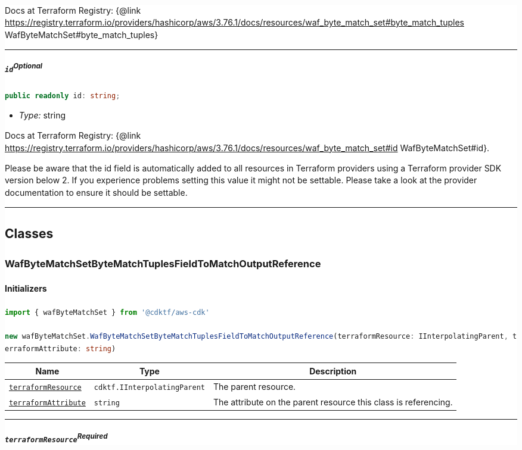 Docs at Terraform Registry: {@link https://registry.terraform.io/providers/hashicorp/aws/3.76.1/docs/resources/waf_byte_match_set#byte_match_tuples WafByteMatchSet#byte_match_tuples}

---

##### `id`<sup>Optional</sup> <a name="id" id="@cdktf/aws-cdk.wafByteMatchSet.WafByteMatchSetConfig.property.id"></a>

```typescript
public readonly id: string;
```

- *Type:* string

Docs at Terraform Registry: {@link https://registry.terraform.io/providers/hashicorp/aws/3.76.1/docs/resources/waf_byte_match_set#id WafByteMatchSet#id}.

Please be aware that the id field is automatically added to all resources in Terraform providers using a Terraform provider SDK version below 2.
If you experience problems setting this value it might not be settable. Please take a look at the provider documentation to ensure it should be settable.

---

## Classes <a name="Classes" id="Classes"></a>

### WafByteMatchSetByteMatchTuplesFieldToMatchOutputReference <a name="WafByteMatchSetByteMatchTuplesFieldToMatchOutputReference" id="@cdktf/aws-cdk.wafByteMatchSet.WafByteMatchSetByteMatchTuplesFieldToMatchOutputReference"></a>

#### Initializers <a name="Initializers" id="@cdktf/aws-cdk.wafByteMatchSet.WafByteMatchSetByteMatchTuplesFieldToMatchOutputReference.Initializer"></a>

```typescript
import { wafByteMatchSet } from '@cdktf/aws-cdk'

new wafByteMatchSet.WafByteMatchSetByteMatchTuplesFieldToMatchOutputReference(terraformResource: IInterpolatingParent, terraformAttribute: string)
```

| **Name** | **Type** | **Description** |
| --- | --- | --- |
| <code><a href="#@cdktf/aws-cdk.wafByteMatchSet.WafByteMatchSetByteMatchTuplesFieldToMatchOutputReference.Initializer.parameter.terraformResource">terraformResource</a></code> | <code>cdktf.IInterpolatingParent</code> | The parent resource. |
| <code><a href="#@cdktf/aws-cdk.wafByteMatchSet.WafByteMatchSetByteMatchTuplesFieldToMatchOutputReference.Initializer.parameter.terraformAttribute">terraformAttribute</a></code> | <code>string</code> | The attribute on the parent resource this class is referencing. |

---

##### `terraformResource`<sup>Required</sup> <a name="terraformResource" id="@cdktf/aws-cdk.wafByteMatchSet.WafByteMatchSetByteMatchTuplesFieldToMatchOutputReference.Initializer.parameter.terraformResource"></a>
